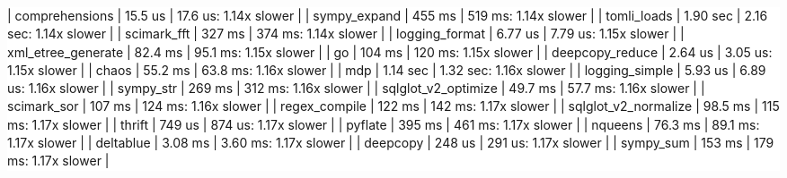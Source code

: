 | comprehensions             | 15.5 us                                                                                                         | 17.6 us: 1.14x slower                                                                                                 |
| sympy_expand               | 455 ms                                                                                                          | 519 ms: 1.14x slower                                                                                                  |
| tomli_loads                | 1.90 sec                                                                                                        | 2.16 sec: 1.14x slower                                                                                                |
| scimark_fft                | 327 ms                                                                                                          | 374 ms: 1.14x slower                                                                                                  |
| logging_format             | 6.77 us                                                                                                         | 7.79 us: 1.15x slower                                                                                                 |
| xml_etree_generate         | 82.4 ms                                                                                                         | 95.1 ms: 1.15x slower                                                                                                 |
| go                         | 104 ms                                                                                                          | 120 ms: 1.15x slower                                                                                                  |
| deepcopy_reduce            | 2.64 us                                                                                                         | 3.05 us: 1.15x slower                                                                                                 |
| chaos                      | 55.2 ms                                                                                                         | 63.8 ms: 1.16x slower                                                                                                 |
| mdp                        | 1.14 sec                                                                                                        | 1.32 sec: 1.16x slower                                                                                                |
| logging_simple             | 5.93 us                                                                                                         | 6.89 us: 1.16x slower                                                                                                 |
| sympy_str                  | 269 ms                                                                                                          | 312 ms: 1.16x slower                                                                                                  |
| sqlglot_v2_optimize        | 49.7 ms                                                                                                         | 57.7 ms: 1.16x slower                                                                                                 |
| scimark_sor                | 107 ms                                                                                                          | 124 ms: 1.16x slower                                                                                                  |
| regex_compile              | 122 ms                                                                                                          | 142 ms: 1.17x slower                                                                                                  |
| sqlglot_v2_normalize       | 98.5 ms                                                                                                         | 115 ms: 1.17x slower                                                                                                  |
| thrift                     | 749 us                                                                                                          | 874 us: 1.17x slower                                                                                                  |
| pyflate                    | 395 ms                                                                                                          | 461 ms: 1.17x slower                                                                                                  |
| nqueens                    | 76.3 ms                                                                                                         | 89.1 ms: 1.17x slower                                                                                                 |
| deltablue                  | 3.08 ms                                                                                                         | 3.60 ms: 1.17x slower                                                                                                 |
| deepcopy                   | 248 us                                                                                                          | 291 us: 1.17x slower                                                                                                  |
| sympy_sum                  | 153 ms                                                                                                          | 179 ms: 1.17x slower                                                                                                  |